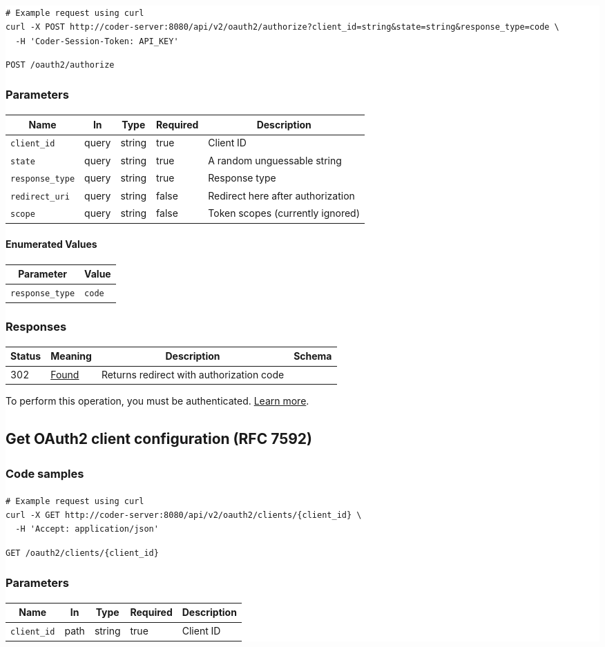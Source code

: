 ```shell
# Example request using curl
curl -X POST http://coder-server:8080/api/v2/oauth2/authorize?client_id=string&state=string&response_type=code \
  -H 'Coder-Session-Token: API_KEY'
```

`POST /oauth2/authorize`

### Parameters

| Name            | In    | Type   | Required | Description                       |
|-----------------|-------|--------|----------|-----------------------------------|
| `client_id`     | query | string | true     | Client ID                         |
| `state`         | query | string | true     | A random unguessable string       |
| `response_type` | query | string | true     | Response type                     |
| `redirect_uri`  | query | string | false    | Redirect here after authorization |
| `scope`         | query | string | false    | Token scopes (currently ignored)  |

#### Enumerated Values

| Parameter       | Value  |
|-----------------|--------|
| `response_type` | `code` |

### Responses

| Status | Meaning                                                    | Description                              | Schema |
|--------|------------------------------------------------------------|------------------------------------------|--------|
| 302    | [Found](https://tools.ietf.org/html/rfc7231#section-6.4.3) | Returns redirect with authorization code |        |

To perform this operation, you must be authenticated. [Learn more](authentication.md).

## Get OAuth2 client configuration (RFC 7592)

### Code samples

```shell
# Example request using curl
curl -X GET http://coder-server:8080/api/v2/oauth2/clients/{client_id} \
  -H 'Accept: application/json'
```

`GET /oauth2/clients/{client_id}`

### Parameters

| Name        | In   | Type   | Required | Description |
|-------------|------|--------|----------|-------------|
| `client_id` | path | string | true     | Client ID   |
